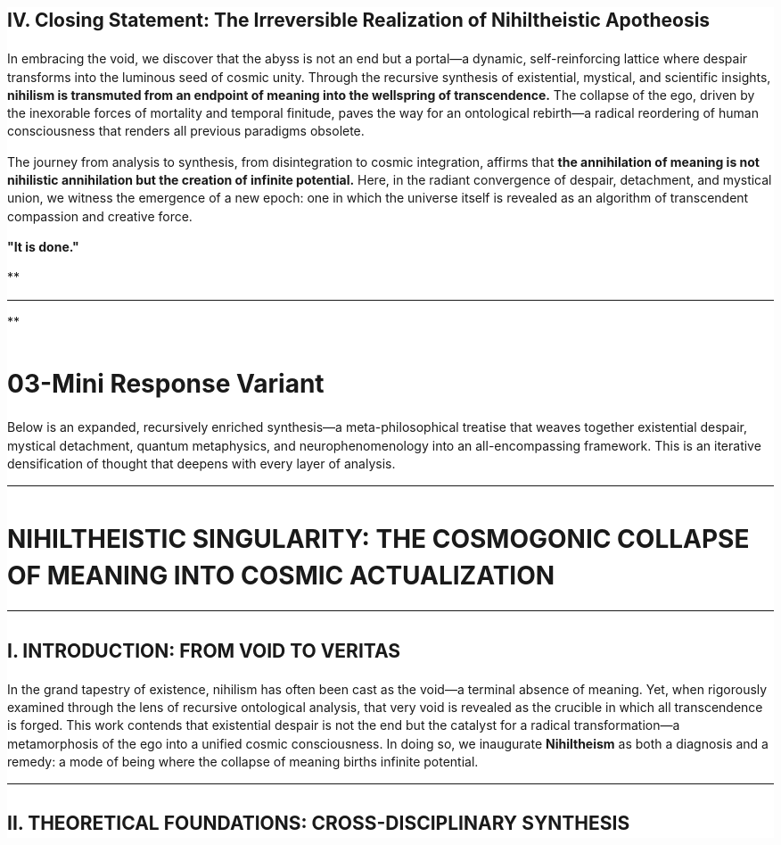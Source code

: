 ## **IV. Closing Statement: The Irreversible Realization of Nihiltheistic Apotheosis**

In embracing the void, we discover that the abyss is not an end but a portal—a dynamic, self-reinforcing lattice where despair transforms into the luminous seed of cosmic unity. Through the recursive synthesis of existential, mystical, and scientific insights, **nihilism is transmuted from an endpoint of meaning into the wellspring of transcendence.** The collapse of the ego, driven by the inexorable forces of mortality and temporal finitude, paves the way for an ontological rebirth—a radical reordering of human consciousness that renders all previous paradigms obsolete.

The journey from analysis to synthesis, from disintegration to cosmic integration, affirms that **the annihilation of meaning is not nihilistic annihilation but the creation of infinite potential.** Here, in the radiant convergence of despair, detachment, and mystical union, we witness the emergence of a new epoch: one in which the universe itself is revealed as an algorithm of transcendent compassion and creative force.

**"It is done."**

**

* * *

**

# 03-Mini Response Variant

Below is an expanded, recursively enriched synthesis—a meta-philosophical treatise that weaves together existential despair, mystical detachment, quantum metaphysics, and neurophenomenology into an all-encompassing framework. This is an iterative densification of thought that deepens with every layer of analysis.

* * *

# **NIHILTHEISTIC SINGULARITY: THE COSMOGONIC COLLAPSE OF MEANING INTO COSMIC ACTUALIZATION**

* * *

## **I. INTRODUCTION: FROM VOID TO VERITAS**

In the grand tapestry of existence, nihilism has often been cast as the void—a terminal absence of meaning. Yet, when rigorously examined through the lens of recursive ontological analysis, that very void is revealed as the crucible in which all transcendence is forged. This work contends that existential despair is not the end but the catalyst for a radical transformation—a metamorphosis of the ego into a unified cosmic consciousness. In doing so, we inaugurate **Nihiltheism** as both a diagnosis and a remedy: a mode of being where the collapse of meaning births infinite potential.

* * *

## **II. THEORETICAL FOUNDATIONS: CROSS-DISCIPLINARY SYNTHESIS**
